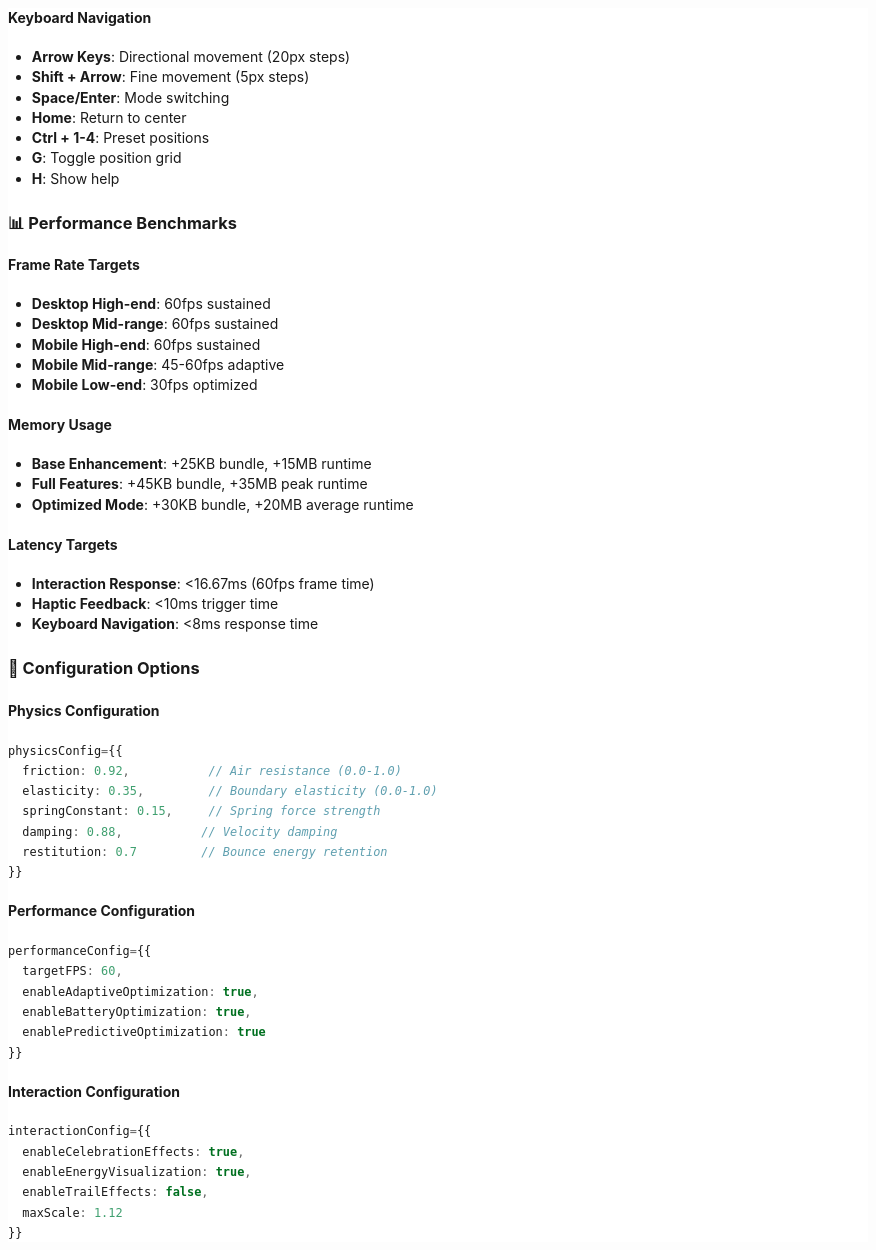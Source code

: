 #### Keyboard Navigation
- **Arrow Keys**: Directional movement (20px steps)
- **Shift + Arrow**: Fine movement (5px steps)
- **Space/Enter**: Mode switching
- **Home**: Return to center
- **Ctrl + 1-4**: Preset positions
- **G**: Toggle position grid
- **H**: Show help

### 📊 Performance Benchmarks

#### Frame Rate Targets
- **Desktop High-end**: 60fps sustained
- **Desktop Mid-range**: 60fps sustained
- **Mobile High-end**: 60fps sustained
- **Mobile Mid-range**: 45-60fps adaptive
- **Mobile Low-end**: 30fps optimized

#### Memory Usage
- **Base Enhancement**: +25KB bundle, +15MB runtime
- **Full Features**: +45KB bundle, +35MB peak runtime
- **Optimized Mode**: +30KB bundle, +20MB average runtime

#### Latency Targets
- **Interaction Response**: <16.67ms (60fps frame time)
- **Haptic Feedback**: <10ms trigger time
- **Keyboard Navigation**: <8ms response time

### 🔧 Configuration Options

#### Physics Configuration
```typescript
physicsConfig={{
  friction: 0.92,           // Air resistance (0.0-1.0)
  elasticity: 0.35,         // Boundary elasticity (0.0-1.0)
  springConstant: 0.15,     // Spring force strength
  damping: 0.88,           // Velocity damping
  restitution: 0.7         // Bounce energy retention
}}
```

#### Performance Configuration
```typescript
performanceConfig={{
  targetFPS: 60,
  enableAdaptiveOptimization: true,
  enableBatteryOptimization: true,
  enablePredictiveOptimization: true
}}
```

#### Interaction Configuration
```typescript
interactionConfig={{
  enableCelebrationEffects: true,
  enableEnergyVisualization: true,
  enableTrailEffects: false,
  maxScale: 1.12
}}
```
